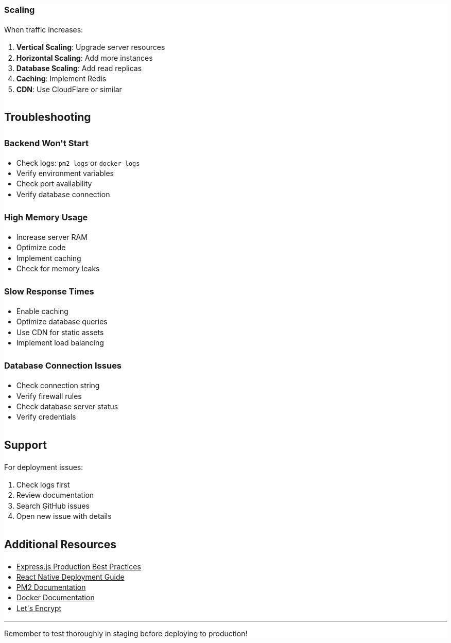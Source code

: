 ### Scaling

When traffic increases:

1. **Vertical Scaling**: Upgrade server resources
2. **Horizontal Scaling**: Add more instances
3. **Database Scaling**: Add read replicas
4. **Caching**: Implement Redis
5. **CDN**: Use CloudFlare or similar

## Troubleshooting

### Backend Won't Start
- Check logs: `pm2 logs` or `docker logs`
- Verify environment variables
- Check port availability
- Verify database connection

### High Memory Usage
- Increase server RAM
- Optimize code
- Implement caching
- Check for memory leaks

### Slow Response Times
- Enable caching
- Optimize database queries
- Use CDN for static assets
- Implement load balancing

### Database Connection Issues
- Check connection string
- Verify firewall rules
- Check database server status
- Verify credentials

## Support

For deployment issues:
1. Check logs first
2. Review documentation
3. Search GitHub issues
4. Open new issue with details

## Additional Resources

- [Express.js Production Best Practices](https://expressjs.com/en/advanced/best-practice-performance.html)
- [React Native Deployment Guide](https://reactnative.dev/docs/signed-apk-android)
- [PM2 Documentation](https://pm2.keymetrics.io/docs/usage/quick-start/)
- [Docker Documentation](https://docs.docker.com/)
- [Let's Encrypt](https://letsencrypt.org/)

---

Remember to test thoroughly in staging before deploying to production!
